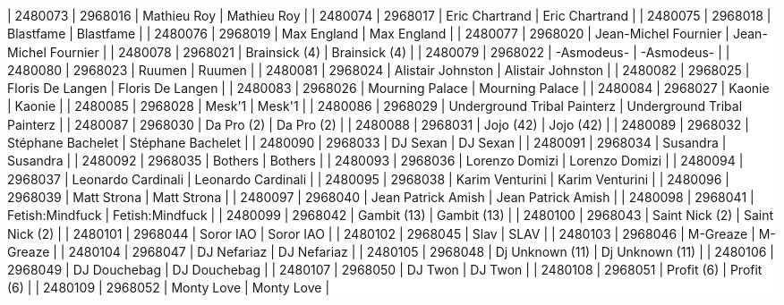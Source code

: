 | 2480073 | 2968016 | Mathieu Roy | Mathieu Roy |
| 2480074 | 2968017 | Eric Chartrand | Eric Chartrand |
| 2480075 | 2968018 | Blastfame | Blastfame |
| 2480076 | 2968019 | Max England | Max England |
| 2480077 | 2968020 | Jean-Michel Fournier | Jean-Michel Fournier |
| 2480078 | 2968021 | Brainsick (4) | Brainsick (4) |
| 2480079 | 2968022 | -Asmodeus- | -Asmodeus- |
| 2480080 | 2968023 | Ruumen | Ruumen |
| 2480081 | 2968024 | Alistair Johnston | Alistair Johnston |
| 2480082 | 2968025 | Floris De Langen | Floris De Langen |
| 2480083 | 2968026 | Mourning Palace | Mourning Palace |
| 2480084 | 2968027 | Kaonie | Kaonie |
| 2480085 | 2968028 | Mesk'1 | Mesk'1 |
| 2480086 | 2968029 | Underground Tribal Painterz | Underground Tribal Painterz |
| 2480087 | 2968030 | Da Pro (2) | Da Pro (2) |
| 2480088 | 2968031 | Jojo (42) | Jojo (42) |
| 2480089 | 2968032 | Stéphane Bachelet | Stéphane Bachelet |
| 2480090 | 2968033 | DJ Sexan | DJ Sexan |
| 2480091 | 2968034 | Susandra | Susandra |
| 2480092 | 2968035 | Bothers | Bothers |
| 2480093 | 2968036 | Lorenzo Domizi | Lorenzo Domizi |
| 2480094 | 2968037 | Leonardo Cardinali | Leonardo Cardinali |
| 2480095 | 2968038 | Karim Venturini | Karim Venturini |
| 2480096 | 2968039 | Matt Strona | Matt Strona |
| 2480097 | 2968040 | Jean Patrick Amish | Jean Patrick Amish |
| 2480098 | 2968041 | Fetish:Mindfuck | Fetish:Mindfuck |
| 2480099 | 2968042 | Gambit (13) | Gambit (13) |
| 2480100 | 2968043 | Saint Nick (2) | Saint Nick (2) |
| 2480101 | 2968044 | Soror IAO | Soror IAO |
| 2480102 | 2968045 | Slav | SLAV |
| 2480103 | 2968046 | M-Greaze | M-Greaze |
| 2480104 | 2968047 | DJ Nefariaz | DJ Nefariaz |
| 2480105 | 2968048 | Dj Unknown (11) | Dj Unknown (11) |
| 2480106 | 2968049 | DJ Douchebag | DJ Douchebag |
| 2480107 | 2968050 | DJ Twon | DJ Twon |
| 2480108 | 2968051 | Profit (6) | Profit (6) |
| 2480109 | 2968052 | Monty Love | Monty Love |